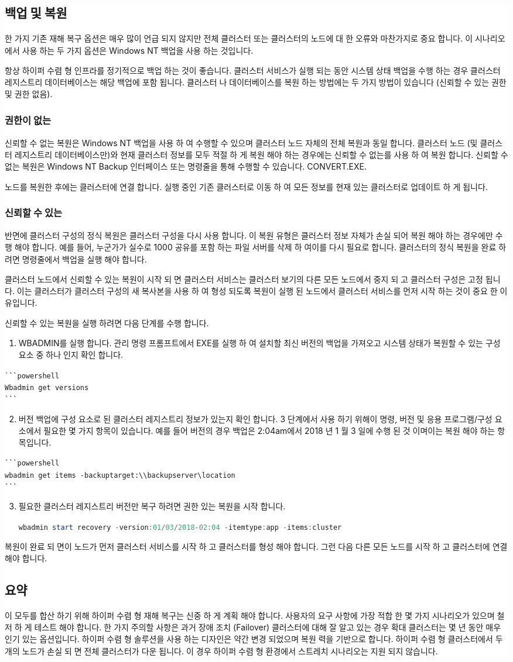 ## <a name="backup-and-restore"></a>백업 및 복원

한 가지 기존 재해 복구 옵션은 매우 많이 언급 되지 않지만 전체 클러스터 또는 클러스터의 노드에 대 한 오류와 마찬가지로 중요 합니다. 이 시나리오에서 사용 하는 두 가지 옵션은 Windows NT 백업을 사용 하는 것입니다. 

항상 하이퍼 수렴 형 인프라를 정기적으로 백업 하는 것이 좋습니다. 클러스터 서비스가 실행 되는 동안 시스템 상태 백업을 수행 하는 경우 클러스터 레지스트리 데이터베이스는 해당 백업에 포함 됩니다. 클러스터 나 데이터베이스를 복원 하는 방법에는 두 가지 방법이 있습니다 (신뢰할 수 있는 권한 및 권한 없음).

### <a name="non-authoritative"></a>권한이 없는

신뢰할 수 없는 복원은 Windows NT 백업을 사용 하 여 수행할 수 있으며 클러스터 노드 자체의 전체 복원과 동일 합니다. 클러스터 노드 (및 클러스터 레지스트리 데이터베이스만)와 현재 클러스터 정보를 모두 적절 하 게 복원 해야 하는 경우에는 신뢰할 수 없는를 사용 하 여 복원 합니다. 신뢰할 수 없는 복원은 Windows NT Backup 인터페이스 또는 명령줄을 통해 수행할 수 있습니다. CONVERT.EXE.

노드를 복원한 후에는 클러스터에 연결 합니다. 실행 중인 기존 클러스터로 이동 하 여 모든 정보를 현재 있는 클러스터로 업데이트 하 게 됩니다.

### <a name="authoritative"></a>신뢰할 수 있는

반면에 클러스터 구성의 정식 복원은 클러스터 구성을 다시 사용 합니다. 이 복원 유형은 클러스터 정보 자체가 손실 되어 복원 해야 하는 경우에만 수행 해야 합니다. 예를 들어, 누군가가 실수로 1000 공유를 포함 하는 파일 서버를 삭제 하 여이를 다시 필요로 합니다. 클러스터의 정식 복원을 완료 하려면 명령줄에서 백업을 실행 해야 합니다.

클러스터 노드에서 신뢰할 수 있는 복원이 시작 되 면 클러스터 서비스는 클러스터 보기의 다른 모든 노드에서 중지 되 고 클러스터 구성은 고정 됩니다. 이는 클러스터가 클러스터 구성의 새 복사본을 사용 하 여 형성 되도록 복원이 실행 된 노드에서 클러스터 서비스를 먼저 시작 하는 것이 중요 한 이유입니다.

신뢰할 수 있는 복원을 실행 하려면 다음 단계를 수행 합니다.

1.    WBADMIN를 실행 합니다. 관리 명령 프롬프트에서 EXE를 실행 하 여 설치할 최신 버전의 백업을 가져오고 시스템 상태가 복원할 수 있는 구성 요소 중 하나 인지 확인 합니다.

    ```powershell
    Wbadmin get versions
    ```

2.    버전 백업에 구성 요소로 된 클러스터 레지스트리 정보가 있는지 확인 합니다. 3 단계에서 사용 하기 위해이 명령, 버전 및 응용 프로그램/구성 요소에서 필요한 몇 가지 항목이 있습니다. 예를 들어 버전의 경우 백업은 2:04am에서 2018 년 1 월 3 일에 수행 된 것 이며이는 복원 해야 하는 항목입니다.

    ```powershell
    wbadmin get items -backuptarget:\\backupserver\location
    ```

3.  필요한 클러스터 레지스트리 버전만 복구 하려면 권한 있는 복원을 시작 합니다. 

    ```powershell
    wbadmin start recovery -version:01/03/2018-02:04 -itemtype:app -items:cluster
    ```

복원이 완료 되 면이 노드가 먼저 클러스터 서비스를 시작 하 고 클러스터를 형성 해야 합니다. 그런 다음 다른 모든 노드를 시작 하 고 클러스터에 연결 해야 합니다.

## <a name="summary"></a>요약 

이 모두를 합산 하기 위해 하이퍼 수렴 형 재해 복구는 신중 하 게 계획 해야 합니다. 사용자의 요구 사항에 가장 적합 한 몇 가지 시나리오가 있으며 철저 하 게 테스트 해야 합니다. 한 가지 주의할 사항은 과거 장애 조치 (Failover) 클러스터에 대해 잘 알고 있는 경우 확대 클러스터는 몇 년 동안 매우 인기 있는 옵션입니다. 하이퍼 수렴 형 솔루션을 사용 하는 디자인은 약간 변경 되었으며 복원 력을 기반으로 합니다. 하이퍼 수렴 형 클러스터에서 두 개의 노드가 손실 되 면 전체 클러스터가 다운 됩니다. 이 경우 하이퍼 수렴 형 환경에서 스트레치 시나리오는 지원 되지 않습니다.


